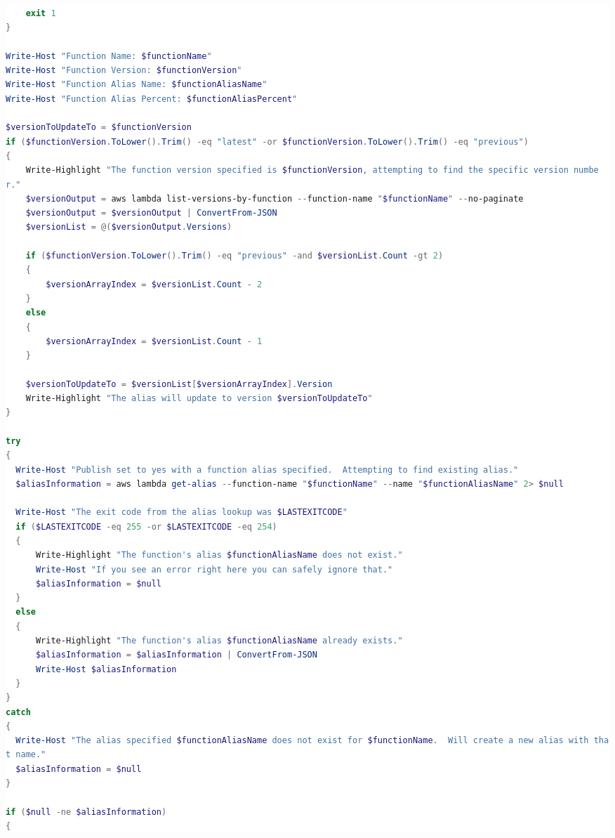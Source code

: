 ```powershell
    exit 1
}

Write-Host "Function Name: $functionName"
Write-Host "Function Version: $functionVersion"
Write-Host "Function Alias Name: $functionAliasName"
Write-Host "Function Alias Percent: $functionAliasPercent"

$versionToUpdateTo = $functionVersion
if ($functionVersion.ToLower().Trim() -eq "latest" -or $functionVersion.ToLower().Trim() -eq "previous")
{
	Write-Highlight "The function version specified is $functionVersion, attempting to find the specific version number."
    $versionOutput = aws lambda list-versions-by-function --function-name "$functionName" --no-paginate
    $versionOutput = $versionOutput | ConvertFrom-JSON
    $versionList = @($versionOutput.Versions)
    
    if ($functionVersion.ToLower().Trim() -eq "previous" -and $versionList.Count -gt 2)
    {
    	$versionArrayIndex = $versionList.Count - 2
    }
    else
    {
    	$versionArrayIndex = $versionList.Count - 1
    }
    
    $versionToUpdateTo = $versionList[$versionArrayIndex].Version
    Write-Highlight "The alias will update to version $versionToUpdateTo"         
}

try
{
  Write-Host "Publish set to yes with a function alias specified.  Attempting to find existing alias."
  $aliasInformation = aws lambda get-alias --function-name "$functionName" --name "$functionAliasName" 2> $null

  Write-Host "The exit code from the alias lookup was $LASTEXITCODE"
  if ($LASTEXITCODE -eq 255 -or $LASTEXITCODE -eq 254)
  {
  	  Write-Highlight "The function's alias $functionAliasName does not exist."
      Write-Host "If you see an error right here you can safely ignore that."
	  $aliasInformation = $null
  }   
  else
  {
	  Write-Highlight "The function's alias $functionAliasName already exists."
	  $aliasInformation = $aliasInformation | ConvertFrom-JSON
	  Write-Host $aliasInformation
  }  
}
catch
{
  Write-Host "The alias specified $functionAliasName does not exist for $functionName.  Will create a new alias with that name."
  $aliasInformation = $null
}

if ($null -ne $aliasInformation)
{
```